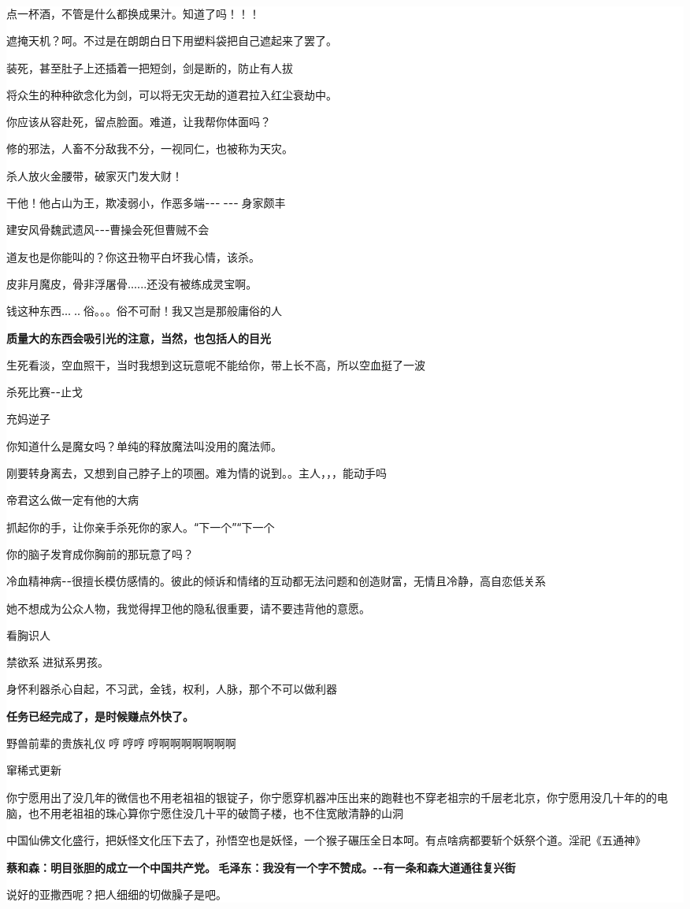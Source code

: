 点一杯酒，不管是什么都换成果汁。知道了吗！！！

遮掩天机？呵。不过是在朗朗白日下用塑料袋把自己遮起来了罢了。

装死，甚至肚子上还插着一把短剑，剑是断的，防止有人拔

将众生的种种欲念化为剑，可以将无灾无劫的道君拉入红尘衰劫中。

你应该从容赴死，留点脸面。难道，让我帮你体面吗？

修的邪法，人畜不分敌我不分，一视同仁，也被称为天灾。

杀人放火金腰带，破家灭门发大财！

干他！他占山为王，欺凌弱小，作恶多端--- --- 身家颇丰

建安风骨魏武遗风---曹操会死但曹贼不会

道友也是你能叫的？你这丑物平白坏我心情，该杀。

皮非月魔皮，骨非浮屠骨......还没有被练成灵宝啊。

钱这种东西... .. 俗。。。俗不可耐！我又岂是那般庸俗的人

**质量大的东西会吸引光的注意，当然，也包括人的目光**

生死看淡，空血照干，当时我想到这玩意呢不能给你，带上长不高，所以空血挺了一波

杀死比赛--止戈 

充妈逆子

你知道什么是魔女吗？单纯的释放魔法叫没用的魔法师。

刚要转身离去，又想到自己脖子上的项圈。难为情的说到。。主人，，，能动手吗

帝君这么做一定有他的大病

抓起你的手，让你亲手杀死你的家人。“下一个”“下一个

你的脑子发育成你胸前的那玩意了吗？

冷血精神病--很擅长模仿感情的。彼此的倾诉和情绪的互动都无法问题和创造财富，无情且冷静，高自恋低关系

她不想成为公众人物，我觉得捍卫他的隐私很重要，请不要违背他的意愿。

看胸识人

禁欲系  进狱系男孩。

身怀利器杀心自起，不习武，金钱，权利，人脉，那个不可以做利器

**任务已经完成了，是时候赚点外快了。**

野兽前辈的贵族礼仪  哼 哼哼 哼啊啊啊啊啊啊啊

窜稀式更新

你宁愿用出了没几年的微信也不用老祖祖的银锭子，你宁愿穿机器冲压出来的跑鞋也不穿老祖宗的千层老北京，你宁愿用没几十年的的电脑，也不用老祖祖的珠心算你宁愿住没几十平的破筒子楼，也不住宽敞清静的山洞

中国仙佛文化盛行，把妖怪文化压下去了，孙悟空也是妖怪，一个猴子碾压全日本呵。有点啥病都要斩个妖祭个道。淫祀《五通神》

**蔡和森：明目张胆的成立一个中国共产党。   毛泽东：我没有一个字不赞成。--有一条和森大道通往复兴街**

说好的亚撒西呢？把人细细的切做臊子是吧。
